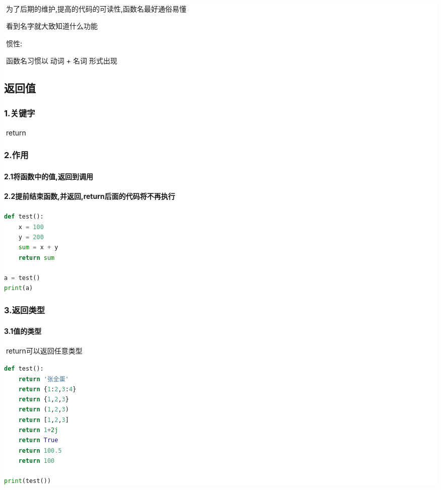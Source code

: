 ​		为了后期的维护,提高的代码的可读性,函数名最好通俗易懂

​		看到名字就大致知道什么功能

​		惯性:

​			函数名习惯以  动词 + 名词   形式出现





## 返回值

### 1.关键字

​	return

### 2.作用

#### 	2.1将函数中的值,返回到调用

#### 	2.2提前结束函数,并返回,return后面的代码将不再执行

```python
def test():
	x = 100
	y = 200
	sum = x + y
	return sum

a = test()
print(a)
```

### 3.返回类型

#### 	3.1值的类型

​		return可以返回任意类型

```python
def test():
	return '张全蛋'
	return {1:2,3:4}
	return {1,2,3}
	return (1,2,3)
	return [1,2,3]
	return 1+2j
	return True
	return 100.5
	return 100

print(test())
```
